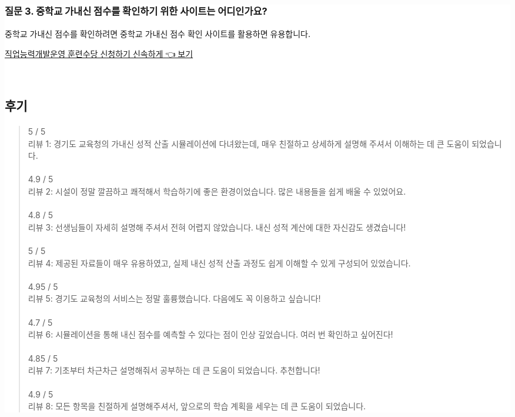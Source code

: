 <div itemscope="" itemprop="mainEntity" itemtype="https://schema.org/Question"> 
<h3 itemprop="name">질문 3. 중학교 가내신 점수를 확인하기 위한 사이트는 어디인가요?</h3> 
<div itemscope="" itemprop="acceptedAnswer" itemtype="https://schema.org/Answer"> 
<span itemprop="text"> 
<p>중학교 가내신 점수를 확인하려면 중학교 가내신 점수 확인 사이트를 활용하면 유용합니다.</p> 
</span> 
</div> 
</div> 
</blockquote> 
</div>
<p><a class="click-button" title="직업능력개발운영 훈련수당 신청하기 신속하게" href="https://blackassets.github.io/posts/%EC%A7%81%EC%97%85%EB%8A%A5%EB%A0%A5%EA%B0%9C%EB%B0%9C%EC%9A%B4%EC%98%81-%ED%9B%88%EB%A0%A8%EC%88%98%EB%8B%B9-%EC%8B%A0%EC%B2%AD%ED%95%98%EA%B8%B0-%EC%8B%A0%EC%86%8D%ED%95%98%EA%B2%8C/" rel="dofollow">직업능력개발운영 훈련수당 신청하기 신속하게 👈 보기</a></p><br>
<h2 id='후기'>후기</h2>
<div itemscope itemtype="https://schema.org/Product">
  <blockquote>
  <div itemprop="review" itemscope itemtype="https://schema.org/Review">
      <div itemprop="reviewRating" itemscope itemtype="https://schema.org/Rating"> <span itemprop="ratingValue">5</span> / <span itemprop="bestRating">5</span> </div>
      <span itemprop="reviewBody">리뷰 1: 경기도 교육청의 가내신 성적 산출 시뮬레이션에 다녀왔는데, 매우 친절하고 상세하게 설명해 주셔서 이해하는 데 큰 도움이 되었습니다.</span>
  </div>
  <br>
  <div itemprop="review" itemscope itemtype="https://schema.org/Review">
      <div itemprop="reviewRating" itemscope itemtype="https://schema.org/Rating"> <span itemprop="ratingValue">4.9</span> / <span itemprop="bestRating">5</span> </div>
      <span itemprop="reviewBody">리뷰 2: 시설이 정말 깔끔하고 쾌적해서 학습하기에 좋은 환경이었습니다. 많은 내용들을 쉽게 배울 수 있었어요.</span>
  </div>
  <br>
  <div itemprop="review" itemscope itemtype="https://schema.org/Review">
      <div itemprop="reviewRating" itemscope itemtype="https://schema.org/Rating"> <span itemprop="ratingValue">4.8</span> / <span itemprop="bestRating">5</span> </div>
      <span itemprop="reviewBody">리뷰 3: 선생님들이 자세히 설명해 주셔서 전혀 어렵지 않았습니다. 내신 성적 계산에 대한 자신감도 생겼습니다!</span>
  </div>
  <br>
  <div itemprop="review" itemscope itemtype="https://schema.org/Review">
      <div itemprop="reviewRating" itemscope itemtype="https://schema.org/Rating"> <span itemprop="ratingValue">5</span> / <span itemprop="bestRating">5</span> </div>
      <span itemprop="reviewBody">리뷰 4: 제공된 자료들이 매우 유용하였고, 실제 내신 성적 산출 과정도 쉽게 이해할 수 있게 구성되어 있었습니다.</span>
  </div>
  <br>
  <div itemprop="review" itemscope itemtype="https://schema.org/Review">
      <div itemprop="reviewRating" itemscope itemtype="https://schema.org/Rating"> <span itemprop="ratingValue">4.95</span> / <span itemprop="bestRating">5</span> </div>
      <span itemprop="reviewBody">리뷰 5: 경기도 교육청의 서비스는 정말 훌륭했습니다. 다음에도 꼭 이용하고 싶습니다!</span>
  </div>
  <br>
  <div itemprop="review" itemscope itemtype="https://schema.org/Review">
      <div itemprop="reviewRating" itemscope itemtype="https://schema.org/Rating"> <span itemprop="ratingValue">4.7</span> / <span itemprop="bestRating">5</span> </div>
      <span itemprop="reviewBody">리뷰 6: 시뮬레이션을 통해 내신 점수를 예측할 수 있다는 점이 인상 깊었습니다. 여러 번 확인하고 싶어진다!</span>
  </div>
  <br>
  <div itemprop="review" itemscope itemtype="https://schema.org/Review">
      <div itemprop="reviewRating" itemscope itemtype="https://schema.org/Rating"> <span itemprop="ratingValue">4.85</span> / <span itemprop="bestRating">5</span> </div>
      <span itemprop="reviewBody">리뷰 7: 기초부터 차근차근 설명해줘서 공부하는 데 큰 도움이 되었습니다. 추천합니다!</span>
  </div>
  <br>
  <div itemprop="review" itemscope itemtype="https://schema.org/Review">
      <div itemprop="reviewRating" itemscope itemtype="https://schema.org/Rating"> <span itemprop="ratingValue">4.9</span> / <span itemprop="bestRating">5</span> </div>
      <span itemprop="reviewBody">리뷰 8: 모든 항목을 친절하게 설명해주셔서, 앞으로의 학습 계획을 세우는 데 큰 도움이 되었습니다.</span>
